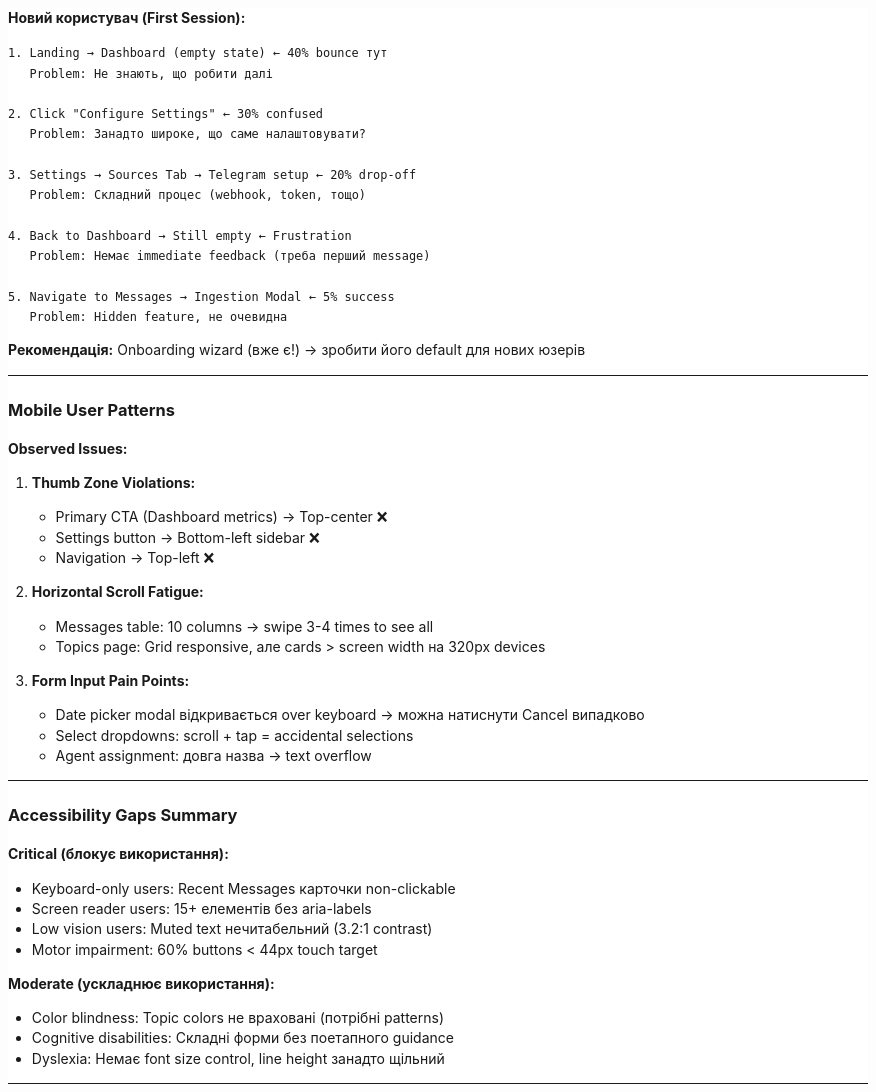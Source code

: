 **Новий користувач (First Session):**

```
1. Landing → Dashboard (empty state) ← 40% bounce тут
   Problem: Не знають, що робити далі

2. Click "Configure Settings" ← 30% confused
   Problem: Занадто широке, що саме налаштовувати?

3. Settings → Sources Tab → Telegram setup ← 20% drop-off
   Problem: Складний процес (webhook, token, тощо)

4. Back to Dashboard → Still empty ← Frustration
   Problem: Немає immediate feedback (треба перший message)

5. Navigate to Messages → Ingestion Modal ← 5% success
   Problem: Hidden feature, не очевидна
```

**Рекомендація:** Onboarding wizard (вже є!) → зробити його default для нових юзерів

---

### Mobile User Patterns

**Observed Issues:**

1. **Thumb Zone Violations:**
   - Primary CTA (Dashboard metrics) → Top-center ❌
   - Settings button → Bottom-left sidebar ❌
   - Navigation → Top-left ❌

2. **Horizontal Scroll Fatigue:**
   - Messages table: 10 columns → swipe 3-4 times to see all
   - Topics page: Grid responsive, але cards > screen width на 320px devices

3. **Form Input Pain Points:**
   - Date picker modal відкривається over keyboard → можна натиснути Cancel випадково
   - Select dropdowns: scroll + tap = accidental selections
   - Agent assignment: довга назва → text overflow

---

### Accessibility Gaps Summary

**Critical (блокує використання):**
- Keyboard-only users: Recent Messages карточки non-clickable
- Screen reader users: 15+ елементів без aria-labels
- Low vision users: Muted text нечитабельний (3.2:1 contrast)
- Motor impairment: 60% buttons < 44px touch target

**Moderate (ускладнює використання):**
- Color blindness: Topic colors не враховані (потрібні patterns)
- Cognitive disabilities: Складні форми без поетапного guidance
- Dyslexia: Немає font size control, line height занадто щільний

---